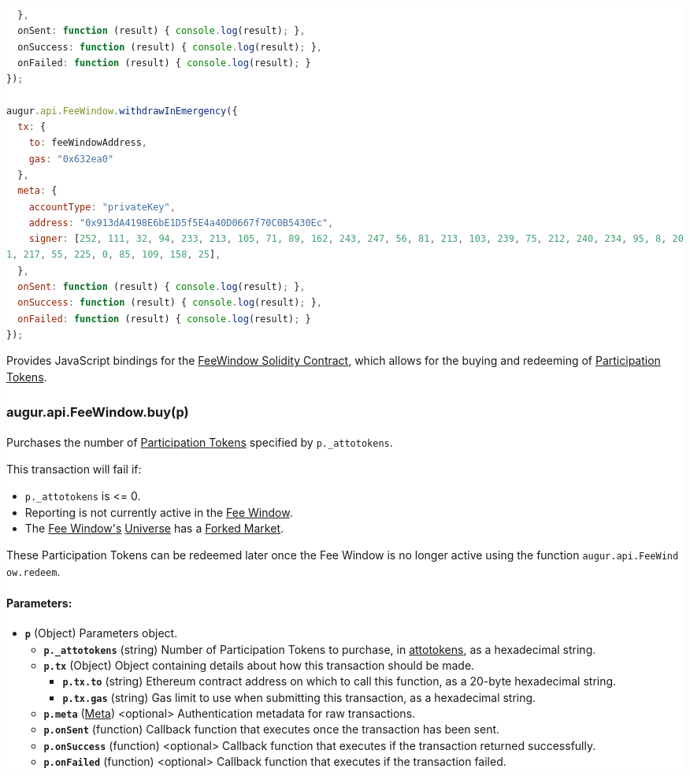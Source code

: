 ```javascript
  },
  onSent: function (result) { console.log(result); },
  onSuccess: function (result) { console.log(result); },
  onFailed: function (result) { console.log(result); }
});

augur.api.FeeWindow.withdrawInEmergency({
  tx: { 
    to: feeWindowAddress,
    gas: "0x632ea0" 
  }, 
  meta: {
    accountType: "privateKey",
    address: "0x913dA4198E6bE1D5f5E4a40D0667f70C0B5430Ec",
    signer: [252, 111, 32, 94, 233, 213, 105, 71, 89, 162, 243, 247, 56, 81, 213, 103, 239, 75, 212, 240, 234, 95, 8, 201, 217, 55, 225, 0, 85, 109, 158, 25],
  },
  onSent: function (result) { console.log(result); },
  onSuccess: function (result) { console.log(result); },
  onFailed: function (result) { console.log(result); }
});
```
Provides JavaScript bindings for the [FeeWindow Solidity Contract](https://github.com/AugurProject/augur-core/blob/master/source/contracts/reporting/FeeWindow.sol), which allows for the buying and redeeming of [Participation Tokens](#participation-token).

### augur.api.FeeWindow.buy(p)

Purchases the number of [Participation Tokens](#participation-token) specified by `p._attotokens`.

This transaction will fail if:

* `p._attotokens` is <= 0.
* Reporting is not currently active in the [Fee Window](#fee-window).
* The [Fee Window's](#fee-window) [Universe](#universe) has a [Forked Market](#forked-market).

These Participation Tokens can be redeemed later once the Fee Window is no longer active using the function `augur.api.FeeWindow.redeem`.

#### **Parameters:**

* **`p`** (Object) Parameters object.
    * **`p._attotokens`** (string) Number of Participation Tokens to purchase, in [attotokens](#atto-prefix), as a hexadecimal string.
    * **`p.tx`** (Object) Object containing details about how this transaction should be made.
        * **`p.tx.to`** (string) Ethereum contract address on which to call this function, as a 20-byte hexadecimal string.
        * **`p.tx.gas`** (string) Gas limit to use when submitting this transaction, as a hexadecimal string.
    * **`p.meta`**  (<a href="#Meta">Meta</a>) &lt;optional> Authentication metadata for raw transactions.
    * **`p.onSent`**  (function) Callback function that executes once the transaction has been sent.
    * **`p.onSuccess`**  (function) &lt;optional> Callback function that executes if the transaction returned successfully.
    * **`p.onFailed`**  (function) &lt;optional> Callback function that executes if the transaction failed.
